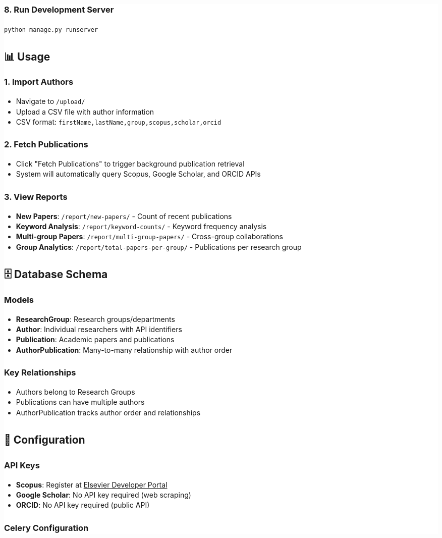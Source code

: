 ### 8. Run Development Server

```bash
python manage.py runserver
```

## 📊 Usage

### 1. Import Authors

- Navigate to `/upload/`
- Upload a CSV file with author information
- CSV format: `firstName,lastName,group,scopus,scholar,orcid`

### 2. Fetch Publications

- Click "Fetch Publications" to trigger background publication retrieval
- System will automatically query Scopus, Google Scholar, and ORCID APIs

### 3. View Reports

- **New Papers**: `/report/new-papers/` - Count of recent publications
- **Keyword Analysis**: `/report/keyword-counts/` - Keyword frequency analysis
- **Multi-group Papers**: `/report/multi-group-papers/` - Cross-group collaborations
- **Group Analytics**: `/report/total-papers-per-group/` - Publications per research group

## 🗄️ Database Schema

### Models

- **ResearchGroup**: Research groups/departments
- **Author**: Individual researchers with API identifiers
- **Publication**: Academic papers and publications
- **AuthorPublication**: Many-to-many relationship with author order

### Key Relationships

- Authors belong to Research Groups
- Publications can have multiple authors
- AuthorPublication tracks author order and relationships

## 🔧 Configuration

### API Keys

- **Scopus**: Register at [Elsevier Developer Portal](https://dev.elsevier.com/)
- **Google Scholar**: No API key required (web scraping)
- **ORCID**: No API key required (public API)

### Celery Configuration
